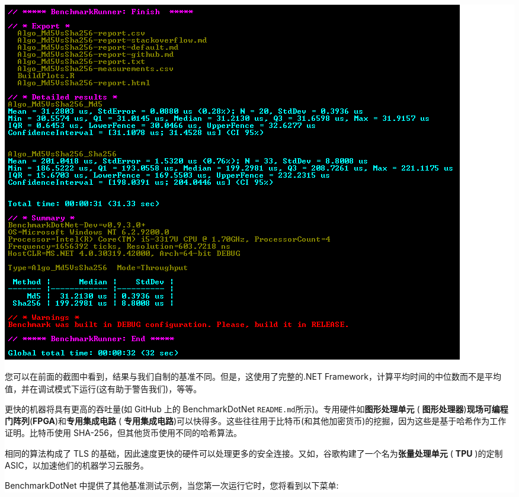 ![](img/Image00096.gif)

您可以在前面的截图中看到，结果与我们自制的基准不同。但是，这使用了完整的.NET Framework，计算平均时间的中位数而不是平均值，并在调试模式下运行(这有助于警告我们)，等等。

更快的机器将具有更高的吞吐量(如 GitHub 上的 BenchmarkDotNet `README.md`所示)。专用硬件如**图形处理单元** ( **图形处理器**)**现场可编程门阵列**(**FPGA**)和**专用集成电路** ( **专用集成电路**)可以快得多。这些往往用于比特币(和其他加密货币)的挖掘，因为这些是基于哈希作为工作证明。比特币使用 SHA-256，但其他货币使用不同的哈希算法。

相同的算法构成了 TLS 的基础，因此速度更快的硬件可以处理更多的安全连接。又如，谷歌构建了一个名为**张量处理单元** ( **TPU** )的定制 ASIC，以加速他们的机器学习云服务。

BenchmarkDotNet 中提供了其他基准测试示例，当您第一次运行它时，您将看到以下菜单:
